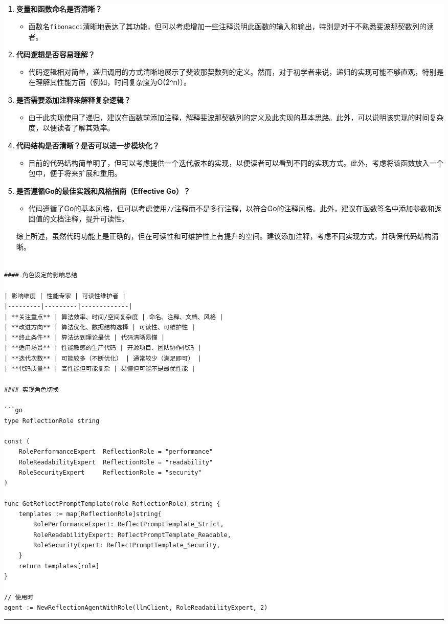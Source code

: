 1. **变量和函数命名是否清晰？**
   - 函数名`fibonacci`清晰地表达了其功能，但可以考虑增加一些注释说明此函数的输入和输出，特别是对于不熟悉斐波那契数列的读者。

2. **代码逻辑是否容易理解？**
   - 代码逻辑相对简单，递归调用的方式清晰地展示了斐波那契数列的定义。然而，对于初学者来说，递归的实现可能不够直观，特别是在理解其性能方面（例如，时间复杂度为O(2^n)）。

3. **是否需要添加注释来解释复杂逻辑？**
   - 由于此实现使用了递归，建议在函数前添加注释，解释斐波那契数列的定义及此实现的基本思路。此外，可以说明该实现的时间复杂度，以便读者了解其效率。

4. **代码结构是否清晰？是否可以进一步模块化？**
   - 目前的代码结构简单明了，但可以考虑提供一个迭代版本的实现，以便读者可以看到不同的实现方式。此外，考虑将该函数放入一个包中，便于将来扩展和重用。

5. **是否遵循Go的最佳实践和风格指南（Effective Go）？**
   - 代码遵循了Go的基本风格，但可以考虑使用`//`注释而不是多行注释，以符合Go的注释风格。此外，建议在函数签名中添加参数和返回值的文档注释，提升可读性。

   综上所述，虽然代码功能上是正确的，但在可读性和可维护性上有提升的空间。建议添加注释，考虑不同实现方式，并确保代码结构清晰。
```

#### 角色设定的影响总结

| 影响维度 | 性能专家 | 可读性维护者 |
|---------|---------|-------------|
| **关注重点** | 算法效率、时间/空间复杂度 | 命名、注释、文档、风格 |
| **改进方向** | 算法优化、数据结构选择 | 可读性、可维护性 |
| **终止条件** | 算法达到理论最优 | 代码清晰易懂 |
| **适用场景** | 性能敏感的生产代码 | 开源项目、团队协作代码 |
| **迭代次数** | 可能较多（不断优化） | 通常较少（满足即可） |
| **代码质量** | 高性能但可能复杂 | 易懂但可能不是最优性能 |

#### 实现角色切换

```go
type ReflectionRole string

const (
    RolePerformanceExpert  ReflectionRole = "performance"
    RoleReadabilityExpert  ReflectionRole = "readability"
    RoleSecurityExpert     ReflectionRole = "security"
)

func GetReflectPromptTemplate(role ReflectionRole) string {
    templates := map[ReflectionRole]string{
        RolePerformanceExpert: ReflectPromptTemplate_Strict,
        RoleReadabilityExpert: ReflectPromptTemplate_Readable,
        RoleSecurityExpert: ReflectPromptTemplate_Security,
    }
    return templates[role]
}

// 使用时
agent := NewReflectionAgentWithRole(llmClient, RoleReadabilityExpert, 2)
```

---
